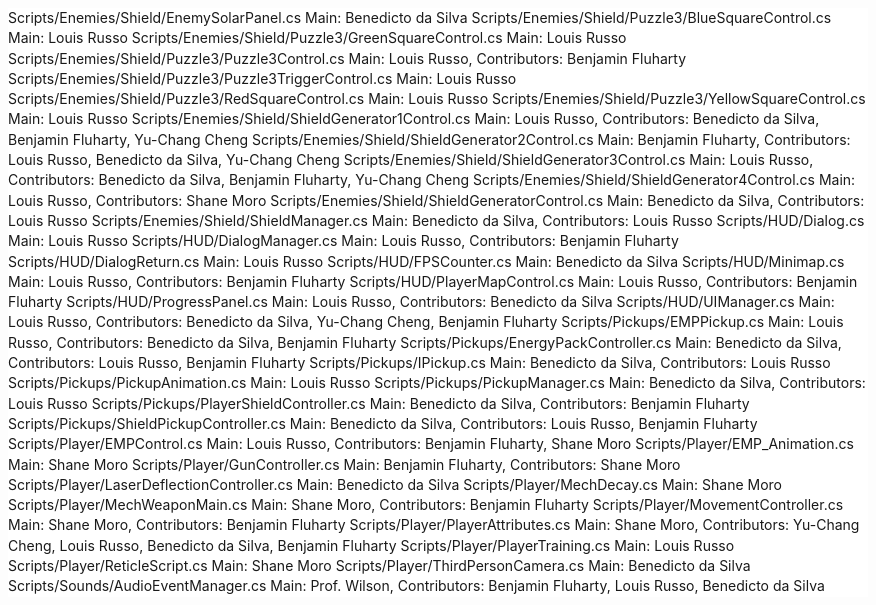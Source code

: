 Scripts/Enemies/Shield/EnemySolarPanel.cs                            Main: Benedicto da Silva
Scripts/Enemies/Shield/Puzzle3/BlueSquareControl.cs                  Main: Louis Russo
Scripts/Enemies/Shield/Puzzle3/GreenSquareControl.cs                 Main: Louis Russo
Scripts/Enemies/Shield/Puzzle3/Puzzle3Control.cs                     Main: Louis Russo, Contributors: Benjamin Fluharty
Scripts/Enemies/Shield/Puzzle3/Puzzle3TriggerControl.cs              Main: Louis Russo
Scripts/Enemies/Shield/Puzzle3/RedSquareControl.cs                   Main: Louis Russo
Scripts/Enemies/Shield/Puzzle3/YellowSquareControl.cs                Main: Louis Russo
Scripts/Enemies/Shield/ShieldGenerator1Control.cs                    Main: Louis Russo, Contributors: Benedicto da Silva, Benjamin Fluharty, Yu-Chang Cheng
Scripts/Enemies/Shield/ShieldGenerator2Control.cs                    Main: Benjamin Fluharty, Contributors: Louis Russo, Benedicto da Silva, Yu-Chang Cheng
Scripts/Enemies/Shield/ShieldGenerator3Control.cs                    Main: Louis Russo, Contributors: Benedicto da Silva, Benjamin Fluharty, Yu-Chang Cheng
Scripts/Enemies/Shield/ShieldGenerator4Control.cs                    Main: Louis Russo, Contributors: Shane Moro
Scripts/Enemies/Shield/ShieldGeneratorControl.cs                     Main: Benedicto da Silva, Contributors: Louis Russo
Scripts/Enemies/Shield/ShieldManager.cs                              Main: Benedicto da Silva, Contributors: Louis Russo
Scripts/HUD/Dialog.cs                                                Main: Louis Russo
Scripts/HUD/DialogManager.cs                                         Main: Louis Russo, Contributors: Benjamin Fluharty
Scripts/HUD/DialogReturn.cs                                          Main: Louis Russo
Scripts/HUD/FPSCounter.cs                                            Main: Benedicto da Silva
Scripts/HUD/Minimap.cs                                               Main: Louis Russo, Contributors: Benjamin Fluharty
Scripts/HUD/PlayerMapControl.cs                                      Main: Louis Russo, Contributors: Benjamin Fluharty
Scripts/HUD/ProgressPanel.cs                                         Main: Louis Russo, Contributors: Benedicto da Silva
Scripts/HUD/UIManager.cs                                             Main: Louis Russo, Contributors: Benedicto da Silva, Yu-Chang Cheng, Benjamin Fluharty
Scripts/Pickups/EMPPickup.cs                                         Main: Louis Russo, Contributors: Benedicto da Silva, Benjamin Fluharty
Scripts/Pickups/EnergyPackController.cs                              Main: Benedicto da Silva, Contributors: Louis Russo, Benjamin Fluharty
Scripts/Pickups/IPickup.cs                                           Main: Benedicto da Silva, Contributors: Louis Russo
Scripts/Pickups/PickupAnimation.cs                                   Main: Louis Russo
Scripts/Pickups/PickupManager.cs                                     Main: Benedicto da Silva, Contributors: Louis Russo
Scripts/Pickups/PlayerShieldController.cs                            Main: Benedicto da Silva, Contributors: Benjamin Fluharty
Scripts/Pickups/ShieldPickupController.cs                            Main: Benedicto da Silva, Contributors: Louis Russo, Benjamin Fluharty
Scripts/Player/EMPControl.cs                                         Main: Louis Russo, Contributors: Benjamin Fluharty, Shane Moro
Scripts/Player/EMP_Animation.cs                                      Main: Shane Moro
Scripts/Player/GunController.cs                                      Main: Benjamin Fluharty, Contributors: Shane Moro
Scripts/Player/LaserDeflectionController.cs                          Main: Benedicto da Silva
Scripts/Player/MechDecay.cs                                          Main: Shane Moro
Scripts/Player/MechWeaponMain.cs                                     Main: Shane Moro, Contributors: Benjamin Fluharty
Scripts/Player/MovementController.cs                                 Main: Shane Moro, Contributors: Benjamin Fluharty
Scripts/Player/PlayerAttributes.cs                                   Main: Shane Moro, Contributors: Yu-Chang Cheng, Louis Russo, Benedicto da Silva, Benjamin Fluharty
Scripts/Player/PlayerTraining.cs                                     Main: Louis Russo
Scripts/Player/ReticleScript.cs                                      Main: Shane Moro
Scripts/Player/ThirdPersonCamera.cs                                  Main: Benedicto da Silva
Scripts/Sounds/AudioEventManager.cs                                  Main: Prof. Wilson, Contributors: Benjamin Fluharty, Louis Russo, Benedicto da Silva
